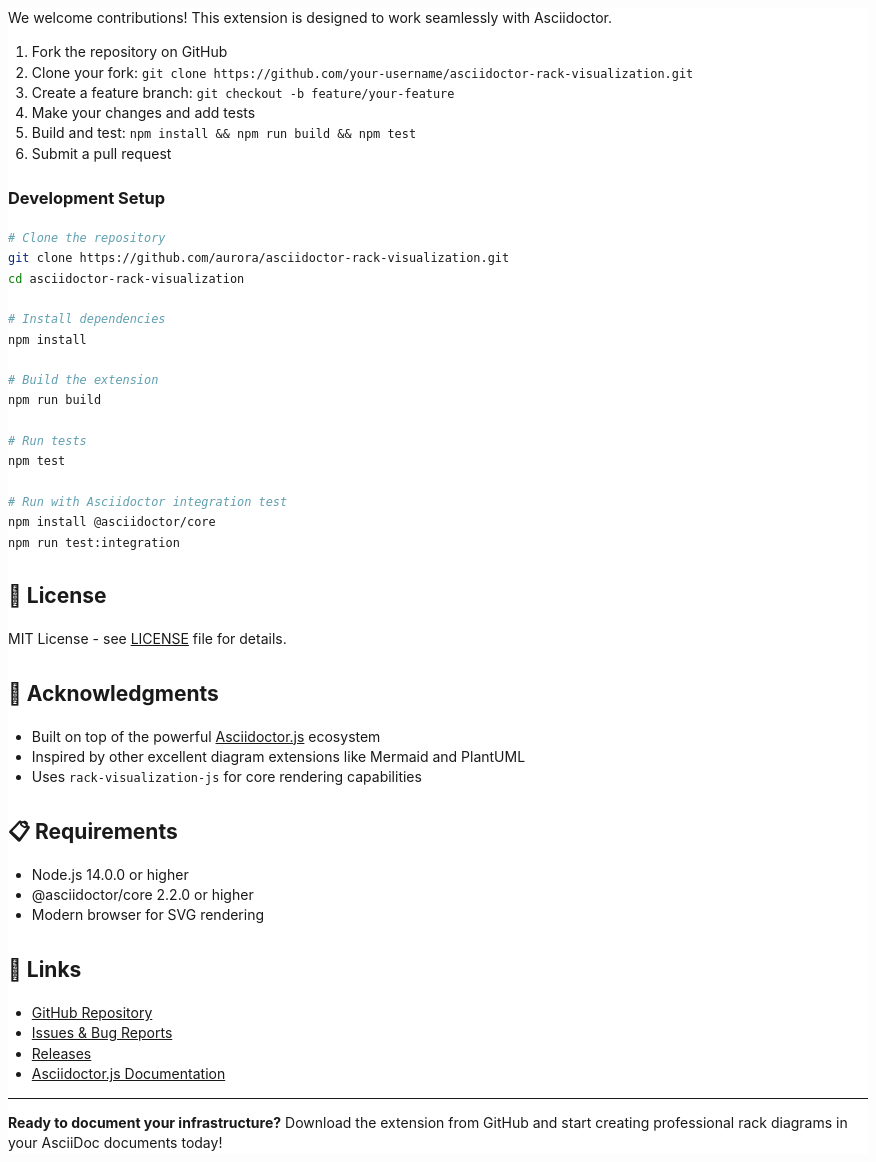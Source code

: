 We welcome contributions! This extension is designed to work seamlessly with Asciidoctor.

1. Fork the repository on GitHub
2. Clone your fork: `git clone https://github.com/your-username/asciidoctor-rack-visualization.git`
3. Create a feature branch: `git checkout -b feature/your-feature`
4. Make your changes and add tests
5. Build and test: `npm install && npm run build && npm test`
6. Submit a pull request

### Development Setup

```bash
# Clone the repository
git clone https://github.com/aurora/asciidoctor-rack-visualization.git
cd asciidoctor-rack-visualization

# Install dependencies
npm install

# Build the extension
npm run build

# Run tests
npm test

# Run with Asciidoctor integration test
npm install @asciidoctor/core
npm run test:integration
```

## 📄 License

MIT License - see [LICENSE](LICENSE) file for details.

## 🙏 Acknowledgments

- Built on top of the powerful [Asciidoctor.js](https://asciidoctor.org/) ecosystem
- Inspired by other excellent diagram extensions like Mermaid and PlantUML
- Uses `rack-visualization-js` for core rendering capabilities

## 📋 Requirements

- Node.js 14.0.0 or higher
- @asciidoctor/core 2.2.0 or higher
- Modern browser for SVG rendering

## 🔗 Links

- [GitHub Repository](https://github.com/aurora/asciidoctor-rack-visualization)
- [Issues & Bug Reports](https://github.com/aurora/asciidoctor-rack-visualization/issues)
- [Releases](https://github.com/aurora/asciidoctor-rack-visualization/releases)
- [Asciidoctor.js Documentation](https://docs.asciidoctor.org/asciidoctor.js/latest/)

---

**Ready to document your infrastructure?** Download the extension from GitHub and start creating professional rack diagrams in your AsciiDoc documents today!
